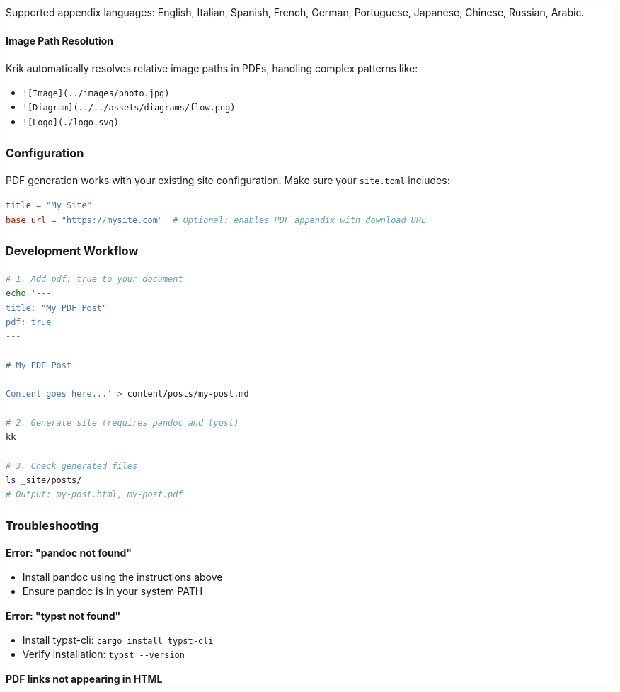 Supported appendix languages: English, Italian, Spanish, French, German,
Portuguese, Japanese, Chinese, Russian, Arabic.

#### Image Path Resolution

Krik automatically resolves relative image paths in PDFs, handling complex
patterns like:

- `![Image](../images/photo.jpg)`
- `![Diagram](../../assets/diagrams/flow.png)`
- `![Logo](./logo.svg)`

### Configuration

PDF generation works with your existing site configuration. Make sure your
`site.toml` includes:

```toml
title = "My Site"
base_url = "https://mysite.com"  # Optional: enables PDF appendix with download URL
```

### Development Workflow

```bash
# 1. Add pdf: true to your document
echo '---
title: "My PDF Post"
pdf: true
---

# My PDF Post

Content goes here...' > content/posts/my-post.md

# 2. Generate site (requires pandoc and typst)
kk

# 3. Check generated files
ls _site/posts/
# Output: my-post.html, my-post.pdf
```

### Troubleshooting

**Error: "pandoc not found"**

- Install pandoc using the instructions above
- Ensure pandoc is in your system PATH

**Error: "typst not found"**

- Install typst-cli: `cargo install typst-cli`
- Verify installation: `typst --version`

**PDF links not appearing in HTML**
